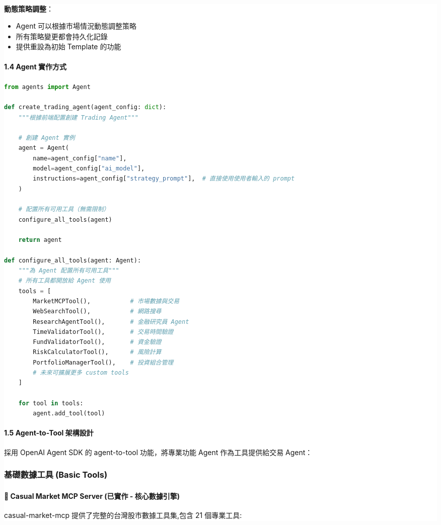 
**動態策略調整**：

- Agent 可以根據市場情況動態調整策略
- 所有策略變更都會持久化記錄
- 提供重設為初始 Template 的功能

#### 1.4 Agent 實作方式

```python
from agents import Agent

def create_trading_agent(agent_config: dict):
    """根據前端配置創建 Trading Agent"""

    # 創建 Agent 實例
    agent = Agent(
        name=agent_config["name"],
        model=agent_config["ai_model"],
        instructions=agent_config["strategy_prompt"],  # 直接使用使用者輸入的 prompt
    )

    # 配置所有可用工具（無需限制）
    configure_all_tools(agent)

    return agent

def configure_all_tools(agent: Agent):
    """為 Agent 配置所有可用工具"""
    # 所有工具都開放給 Agent 使用
    tools = [
        MarketMCPTool(),           # 市場數據與交易
        WebSearchTool(),           # 網路搜尋
        ResearchAgentTool(),       # 金融研究員 Agent
        TimeValidatorTool(),       # 交易時間驗證
        FundValidatorTool(),       # 資金驗證
        RiskCalculatorTool(),      # 風險計算
        PortfolioManagerTool(),    # 投資組合管理
        # 未來可擴展更多 custom tools
    ]

    for tool in tools:
        agent.add_tool(tool)
```

#### 1.5 Agent-to-Tool 架構設計

採用 OpenAI Agent SDK 的 agent-to-tool 功能，將專業功能 Agent 作為工具提供給交易 Agent：

### 基礎數據工具 (Basic Tools)

#### 🔧 **Casual Market MCP Server** (已實作 - 核心數據引擎)

casual-market-mcp 提供了完整的台灣股市數據工具集,包含 21 個專業工具:
